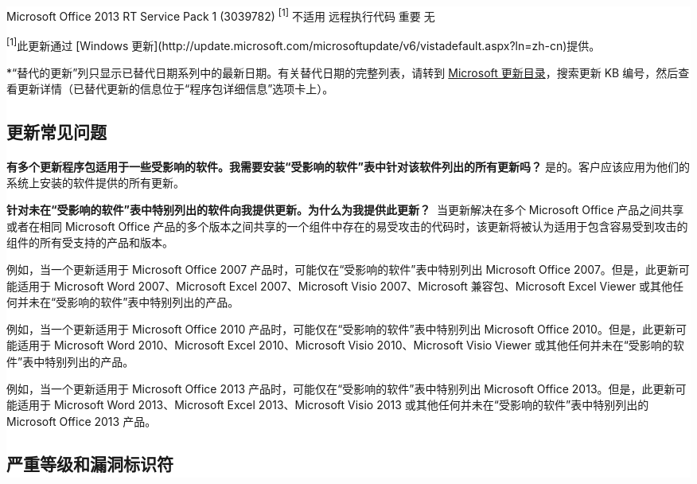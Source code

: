 </td>
</tr>
<tr>
<td style="border:1px solid black;">
Microsoft Office 2013 RT Service Pack 1  
(3039782) <sup>[1]</sup>

</td>
<td style="border:1px solid black;">
不适用

</td>
<td style="border:1px solid black;">
远程执行代码

</td>
<td style="border:1px solid black;">
重要

</td>
<td style="border:1px solid black;">
无

</td>
</tr>
</table>
<p> </p>
<sup>[1]</sup>此更新通过 [Windows 更新](http://update.microsoft.com/microsoftupdate/v6/vistadefault.aspx?ln=zh-cn)提供。

\*“替代的更新”列只显示已替代日期系列中的最新日期。有关替代日期的完整列表，请转到 [Microsoft 更新目录](http://catalog.update.microsoft.com/v7/site/home.aspx)，搜索更新 KB 编号，然后查看更新详情（已替代更新的信息位于“程序包详细信息”选项卡上）。

更新常见问题
------------

<span id="sectionToggle2"></span>
**有多个更新程序包适用于一些受影响的软件。我需要安装“受影响的软件”表中针对该软件列出的所有更新吗？**
是的。客户应该应用为他们的系统上安装的软件提供的所有更新。

**针对未在“受影响的软件”表中特别列出的软件向我提供更新。为什么为我提供此更新？** 
当更新解决在多个 Microsoft Office 产品之间共享或者在相同 Microsoft Office 产品的多个版本之间共享的一个组件中存在的易受攻击的代码时，该更新将被认为适用于包含容易受到攻击的组件的所有受支持的产品和版本。

例如，当一个更新适用于 Microsoft Office 2007 产品时，可能仅在“受影响的软件”表中特别列出 Microsoft Office 2007。但是，此更新可能适用于 Microsoft Word 2007、Microsoft Excel 2007、Microsoft Visio 2007、Microsoft 兼容包、Microsoft Excel Viewer 或其他任何并未在“受影响的软件”表中特别列出的产品。

例如，当一个更新适用于 Microsoft Office 2010 产品时，可能仅在“受影响的软件”表中特别列出 Microsoft Office 2010。但是，此更新可能适用于 Microsoft Word 2010、Microsoft Excel 2010、Microsoft Visio 2010、Microsoft Visio Viewer 或其他任何并未在“受影响的软件”表中特别列出的产品。

例如，当一个更新适用于 Microsoft Office 2013 产品时，可能仅在“受影响的软件”表中特别列出 Microsoft Office 2013。但是，此更新可能适用于 Microsoft Word 2013、Microsoft Excel 2013、Microsoft Visio 2013 或其他任何并未在“受影响的软件”表中特别列出的 Microsoft Office 2013 产品。

严重等级和漏洞标识符
--------------------
